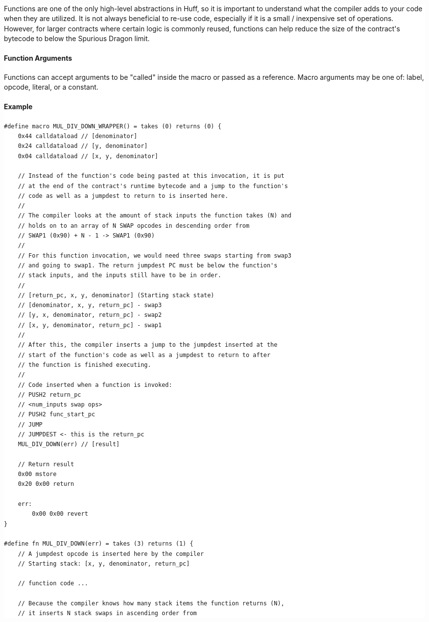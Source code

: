 Functions are one of the only high-level abstractions
in Huff, so it is important to understand what the compiler adds to your code
when they are utilized. It is not always beneficial to re-use code, especially
if it is a small / inexpensive set of operations. However, for larger contracts
where certain logic is commonly reused, functions can help reduce the size of 
the contract's bytecode to below the Spurious Dragon limit.

#### Function Arguments

Functions can accept arguments to be "called" inside the macro or passed as a reference. Macro arguments may be one of: label, opcode, literal, or a constant.

#### Example

```plaintext
#define macro MUL_DIV_DOWN_WRAPPER() = takes (0) returns (0) {
    0x44 calldataload // [denominator]
    0x24 calldataload // [y, denominator]
    0x04 calldataload // [x, y, denominator]
    
    // Instead of the function's code being pasted at this invocation, it is put
    // at the end of the contract's runtime bytecode and a jump to the function's
    // code as well as a jumpdest to return to is inserted here. 
    //
    // The compiler looks at the amount of stack inputs the function takes (N) and
    // holds on to an array of N SWAP opcodes in descending order from 
    // SWAP1 (0x90) + N - 1 -> SWAP1 (0x90)
    //
    // For this function invocation, we would need three swaps starting from swap3
    // and going to swap1. The return jumpdest PC must be below the function's
    // stack inputs, and the inputs still have to be in order.
    // 
    // [return_pc, x, y, denominator] (Starting stack state)
    // [denominator, x, y, return_pc] - swap3
    // [y, x, denominator, return_pc] - swap2
    // [x, y, denominator, return_pc] - swap1
    //
    // After this, the compiler inserts a jump to the jumpdest inserted at the
    // start of the function's code as well as a jumpdest to return to after
    // the function is finished executing.
    //
    // Code inserted when a function is invoked:
    // PUSH2 return_pc
    // <num_inputs swap ops>
    // PUSH2 func_start_pc
    // JUMP
    // JUMPDEST <- this is the return_pc
    MUL_DIV_DOWN(err) // [result]

    // Return result
    0x00 mstore
    0x20 0x00 return

    err:
        0x00 0x00 revert
}

#define fn MUL_DIV_DOWN(err) = takes (3) returns (1) {
    // A jumpdest opcode is inserted here by the compiler
    // Starting stack: [x, y, denominator, return_pc]

    // function code ...

    // Because the compiler knows how many stack items the function returns (N),
    // it inserts N stack swaps in ascending order from
```